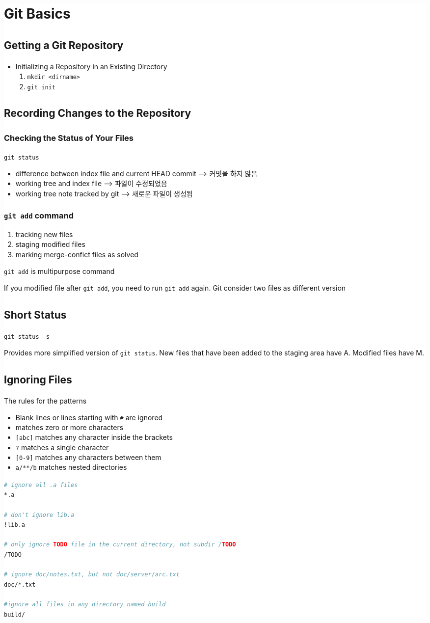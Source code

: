 # Git Basics

## Getting a Git Repository

- Initializing a Repository in an Existing Directory
  1. `mkdir <dirname>`
  2. `git init`

## Recording Changes to the Repository

### Checking the Status of Your Files

`git status`

- difference between index file and current HEAD commit --> 커밋을 하지 않음
- working tree and index file --> 파일이 수정되었음
- working tree note tracked by git --> 새로운 파일이 생성됨

### `git add` command

1. tracking new files
2. staging modified files
3. marking merge-confict files as solved

`git add` is multipurpose command

If you modified file after `git add`, you need to run `git add` again. Git consider two files as different version

## Short Status

`git status -s`

Provides more simplified version of `git status`.
New files that have been added to the staging area have A.
Modified files have M.

## Ignoring Files

The rules for the patterns

- Blank lines or lines starting with `#` are ignored
- matches zero or more characters
- `[abc]` matches any character inside the brackets
- `?` matches a single character
- `[0-9]` matches any characters between them
- `a/**/b` matches nested directories

```zsh
# ignore all .a files
*.a

# don't ignore lib.a
!lib.a

# only ignore TODO file in the current directory, not subdir /TODO
/TODO

# ignore doc/notes.txt, but not doc/server/arc.txt
doc/*.txt

#ignore all files in any directory named build
build/

```